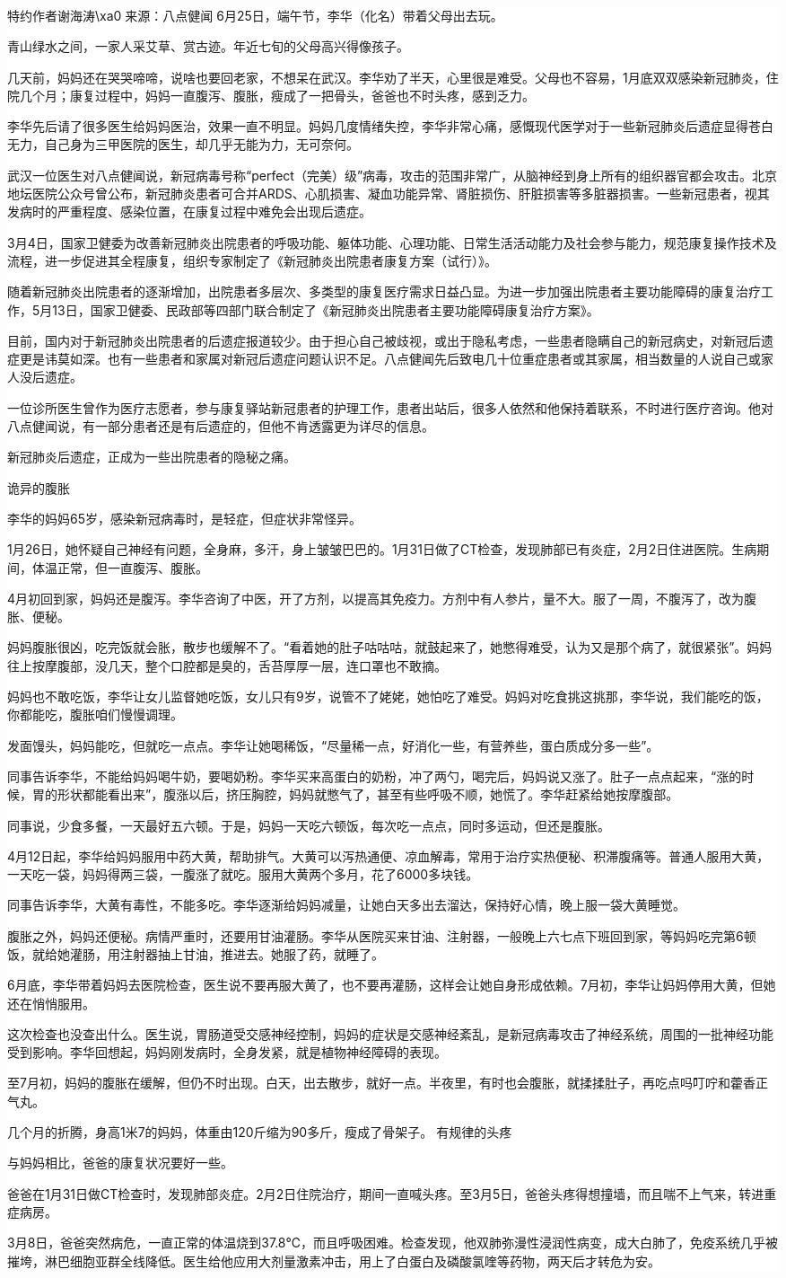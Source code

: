 特约作者谢海涛\xa0 来源：八点健闻  6月25日，端午节，李华（化名）带着父母出去玩。

青山绿水之间，一家人采艾草、赏古迹。年近七旬的父母高兴得像孩子。

几天前，妈妈还在哭哭啼啼，说啥也要回老家，不想呆在武汉。李华劝了半天，心里很是难受。父母也不容易，1月底双双感染新冠肺炎，住院几个月；康复过程中，妈妈一直腹泻、腹胀，瘦成了一把骨头，爸爸也不时头疼，感到乏力。

李华先后请了很多医生给妈妈医治，效果一直不明显。妈妈几度情绪失控，李华非常心痛，感慨现代医学对于一些新冠肺炎后遗症显得苍白无力，自己身为三甲医院的医生，却几乎无能为力，无可奈何。

武汉一位医生对八点健闻说，新冠病毒号称“perfect（完美）级”病毒，攻击的范围非常广，从脑神经到身上所有的组织器官都会攻击。北京地坛医院公众号曾公布，新冠肺炎患者可合并ARDS、心肌损害、凝血功能异常、肾脏损伤、肝脏损害等多脏器损害。一些新冠患者，视其发病时的严重程度、感染位置，在康复过程中难免会出现后遗症。

3月4日，国家卫健委为改善新冠肺炎出院患者的呼吸功能、躯体功能、心理功能、日常生活活动能力及社会参与能力，规范康复操作技术及流程，进一步促进其全程康复，组织专家制定了《新冠肺炎出院患者康复方案（试行）》。

随着新冠肺炎出院患者的逐渐增加，出院患者多层次、多类型的康复医疗需求日益凸显。为进一步加强出院患者主要功能障碍的康复治疗工作，5月13日，国家卫健委、民政部等四部门联合制定了《新冠肺炎出院患者主要功能障碍康复治疗方案》。

目前，国内对于新冠肺炎出院患者的后遗症报道较少。由于担心自己被歧视，或出于隐私考虑，一些患者隐瞒自己的新冠病史，对新冠后遗症更是讳莫如深。也有一些患者和家属对新冠后遗症问题认识不足。八点健闻先后致电几十位重症患者或其家属，相当数量的人说自己或家人没后遗症。

一位诊所医生曾作为医疗志愿者，参与康复驿站新冠患者的护理工作，患者出站后，很多人依然和他保持着联系，不时进行医疗咨询。他对八点健闻说，有一部分患者还是有后遗症的，但他不肯透露更为详尽的信息。

新冠肺炎后遗症，正成为一些出院患者的隐秘之痛。 

诡异的腹胀

李华的妈妈65岁，感染新冠病毒时，是轻症，但症状非常怪异。

1月26日，她怀疑自己神经有问题，全身麻，多汗，身上皱皱巴巴的。1月31日做了CT检查，发现肺部已有炎症，2月2日住进医院。生病期间，体温正常，但一直腹泻、腹胀。

4月初回到家，妈妈还是腹泻。李华咨询了中医，开了方剂，以提高其免疫力。方剂中有人参片，量不大。服了一周，不腹泻了，改为腹胀、便秘。

妈妈腹胀很凶，吃完饭就会胀，散步也缓解不了。“看着她的肚子咕咕咕，就鼓起来了，她憋得难受，认为又是那个病了，就很紧张”。妈妈往上按摩腹部，没几天，整个口腔都是臭的，舌苔厚厚一层，连口罩也不敢摘。

妈妈也不敢吃饭，李华让女儿监督她吃饭，女儿只有9岁，说管不了姥姥，她怕吃了难受。妈妈对吃食挑这挑那，李华说，我们能吃的饭，你都能吃，腹胀咱们慢慢调理。

发面馒头，妈妈能吃，但就吃一点点。李华让她喝稀饭，“尽量稀一点，好消化一些，有营养些，蛋白质成分多一些”。

同事告诉李华，不能给妈妈喝牛奶，要喝奶粉。李华买来高蛋白的奶粉，冲了两勺，喝完后，妈妈说又涨了。肚子一点点起来，“涨的时候，胃的形状都能看出来”，腹涨以后，挤压胸腔，妈妈就憋气了，甚至有些呼吸不顺，她慌了。李华赶紧给她按摩腹部。

同事说，少食多餐，一天最好五六顿。于是，妈妈一天吃六顿饭，每次吃一点点，同时多运动，但还是腹胀。

4月12日起，李华给妈妈服用中药大黄，帮助排气。大黄可以泻热通便、凉血解毒，常用于治疗实热便秘、积滞腹痛等。普通人服用大黄，一天吃一袋，妈妈得两三袋，一腹涨了就吃。服用大黄两个多月，花了6000多块钱。

同事告诉李华，大黄有毒性，不能多吃。李华逐渐给妈妈减量，让她白天多出去溜达，保持好心情，晚上服一袋大黄睡觉。

腹胀之外，妈妈还便秘。病情严重时，还要用甘油灌肠。李华从医院买来甘油、注射器，一般晚上六七点下班回到家，等妈妈吃完第6顿饭，就给她灌肠，用注射器抽上甘油，推进去。她服了药，就睡了。

6月底，李华带着妈妈去医院检查，医生说不要再服大黄了，也不要再灌肠，这样会让她自身形成依赖。7月初，李华让妈妈停用大黄，但她还在悄悄服用。

这次检查也没查出什么。医生说，胃肠道受交感神经控制，妈妈的症状是交感神经紊乱，是新冠病毒攻击了神经系统，周围的一批神经功能受到影响。李华回想起，妈妈刚发病时，全身发紧，就是植物神经障碍的表现。

至7月初，妈妈的腹胀在缓解，但仍不时出现。白天，出去散步，就好一点。半夜里，有时也会腹胀，就揉揉肚子，再吃点吗叮咛和藿香正气丸。

几个月的折腾，身高1米7的妈妈，体重由120斤缩为90多斤，瘦成了骨架子。  有规律的头疼

与妈妈相比，爸爸的康复状况要好一些。

爸爸在1月31日做CT检查时，发现肺部炎症。2月2日住院治疗，期间一直喊头疼。至3月5日，爸爸头疼得想撞墙，而且喘不上气来，转进重症病房。

3月8日，爸爸突然病危，一直正常的体温烧到37.8℃，而且呼吸困难。检查发现，他双肺弥漫性浸润性病变，成大白肺了，免疫系统几乎被摧垮，淋巴细胞亚群全线降低。医生给他应用大剂量激素冲击，用上了白蛋白及磷酸氯喹等药物，两天后才转危为安。
